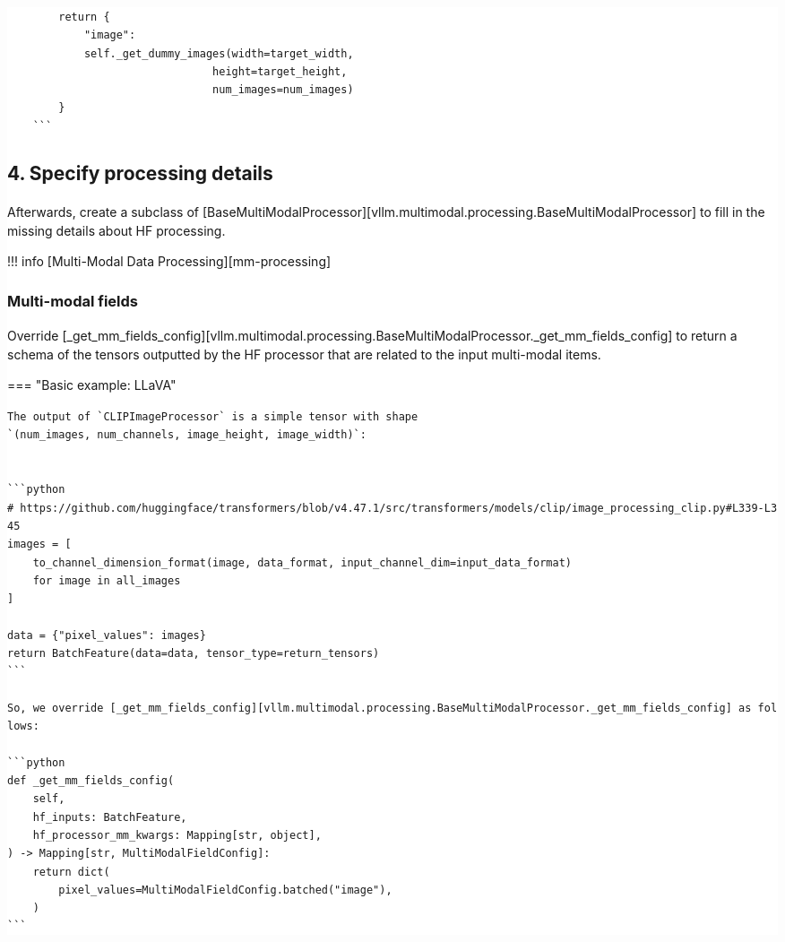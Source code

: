             return {
                "image":
                self._get_dummy_images(width=target_width,
                                    height=target_height,
                                    num_images=num_images)
            }
        ```

## 4. Specify processing details

Afterwards, create a subclass of [BaseMultiModalProcessor][vllm.multimodal.processing.BaseMultiModalProcessor]
to fill in the missing details about HF processing.

!!! info
    [Multi-Modal Data Processing][mm-processing]

### Multi-modal fields

Override [_get_mm_fields_config][vllm.multimodal.processing.BaseMultiModalProcessor._get_mm_fields_config] to
return a schema of the tensors outputted by the HF processor that are related to the input multi-modal items.

=== "Basic example: LLaVA"

    The output of `CLIPImageProcessor` is a simple tensor with shape
    `(num_images, num_channels, image_height, image_width)`:


    ```python
    # https://github.com/huggingface/transformers/blob/v4.47.1/src/transformers/models/clip/image_processing_clip.py#L339-L345
    images = [
        to_channel_dimension_format(image, data_format, input_channel_dim=input_data_format)
        for image in all_images
    ]

    data = {"pixel_values": images}
    return BatchFeature(data=data, tensor_type=return_tensors)
    ```

    So, we override [_get_mm_fields_config][vllm.multimodal.processing.BaseMultiModalProcessor._get_mm_fields_config] as follows:

    ```python
    def _get_mm_fields_config(
        self,
        hf_inputs: BatchFeature,
        hf_processor_mm_kwargs: Mapping[str, object],
    ) -> Mapping[str, MultiModalFieldConfig]:
        return dict(
            pixel_values=MultiModalFieldConfig.batched("image"),
        )
    ```
